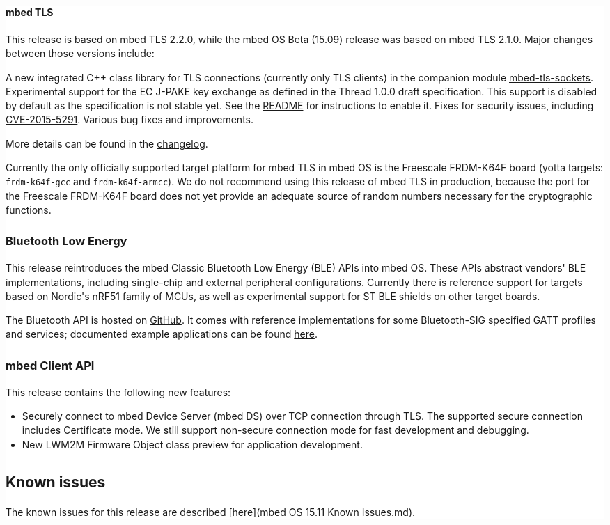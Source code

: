 #### mbed TLS

This release is based on mbed TLS 2.2.0, while the mbed OS Beta (15.09) release
was based on mbed TLS 2.1.0. Major changes between those versions include:

A new integrated C++ class library for TLS connections (currently only TLS clients)
in the companion module
[mbed-tls-sockets](http://yotta.mbed.com/#/module/mbed-tls-sockets/0.1.0).
Experimental support for the EC J-PAKE key exchange as defined in the Thread 1.0.0
draft specification. This support is disabled by default as the specification is
not stable yet. See the
[README](https://github.com/ARMmbed/mbedtls/blob/f7a46882574804d1939d48341ecc8b87e3efd651/yotta/data/README.md#configuring-mbed-tls-features)
for instructions to enable it.
Fixes for security issues, including
[CVE-2015-5291](https://tls.mbed.org/tech-updates/security-advisories/mbedtls-security-advisory-2015-01).
Various bug fixes and improvements.

More details can be found in the [changelog](https://github.com/ARMmbed/mbedtls/blob/development/ChangeLog).

Currently the only officially supported target platform for mbed TLS in mbed OS is
the Freescale FRDM-K64F board (yotta targets: `frdm-k64f-gcc` and `frdm-k64f-armcc`).
We do not recommend using this release of mbed TLS in production, because the port
for the Freescale FRDM-K64F board does not yet provide an adequate source of random
numbers necessary for the cryptographic functions.

### Bluetooth Low Energy

This release reintroduces the mbed Classic Bluetooth Low Energy (BLE) APIs into mbed
OS. These APIs abstract vendors' BLE implementations, including single-chip and external
peripheral configurations. Currently there is reference support for targets based
on Nordic's nRF51 family of MCUs, as well as experimental support for ST BLE shields
on other target boards.

The Bluetooth API is hosted on [GitHub](https://github.com/ARMmbed/ble). It comes
with reference implementations for some Bluetooth-SIG specified GATT profiles and
services; documented example applications can be found
[here](https://github.com/ARMmbed/ble-examples).

### mbed Client API

This release contains the following new features:

* Securely connect to mbed Device Server (mbed DS) over TCP connection through
  TLS. The supported secure connection includes Certificate mode. We still support
  non-secure connection mode for fast development and debugging.
* New LWM2M Firmware Object class preview for application development.

## Known issues

The known issues for this release are described [here](mbed OS 15.11 Known Issues.md).
